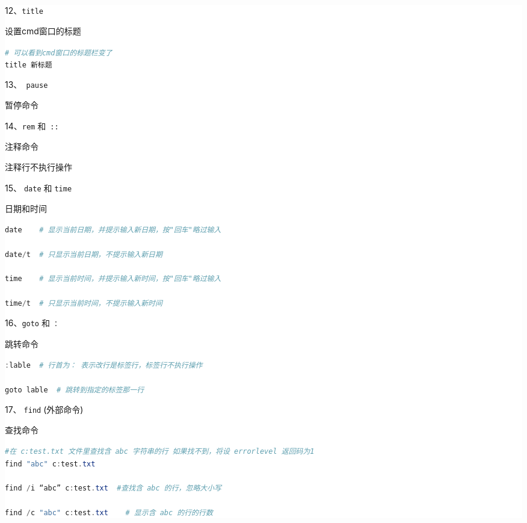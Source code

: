 

12、`title`

 设置cmd窗口的标题 

```powershell
# 可以看到cmd窗口的标题栏变了 
title 新标题 	
```



 13、` pause`

 暂停命令 



 14、`rem` 和` ::`

 注释命令

 注释行不执行操作 



 15、 `date` 和 `time `

日期和时间 

```powershell
date 	# 显示当前日期，并提示输入新日期，按"回车"略过输入

date/t	# 只显示当前日期，不提示输入新日期

time	# 显示当前时间，并提示输入新时间，按"回车"略过输入

time/t	# 只显示当前时间，不提示输入新时间 
```



16、`goto` 和 `：`

跳转命令

```powershell
:lable	# 行首为： 表示改行是标签行，标签行不执行操作

goto lable	# 跳转到指定的标签那一行
```



 17、 `find` (外部命令) 

查找命令

```powershell
#在 c:test.txt 文件里查找含 abc 字符串的行 如果找不到，将设 errorlevel 返回码为1
find "abc" c:test.txt 	

find /i “abc” c:test.txt  #查找含 abc 的行，忽略大小写

find /c "abc" c:test.txt	# 显示含 abc 的行的行数
```
